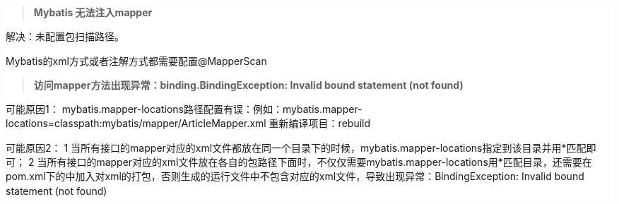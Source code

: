 > **Mybatis 无法注入mapper**

解决：未配置包扫描路径。

Mybatis的xml方式或者注解方式都需要配置@MapperScan

> **访问mapper方法出现异常：binding.BindingException: Invalid bound statement (not found)**

可能原因1：
mybatis.mapper-locations路径配置有误：例如：mybatis.mapper-locations=classpath:mybatis/mapper/ArticleMapper.xml
重新编译项目：rebuild

可能原因2：
1 当所有接口的mapper对应的xml文件都放在同一个目录下的时候，mybatis.mapper-locations指定到该目录并用\*匹配即可；
2 当所有接口的mapper对应的xml文件放在各自的包路径下面时，不仅仅需要mybatis.mapper-locations用\*匹配目录，还需要在pom.xml下的<build>中加入对xml的打包，否则生成的运行文件中不包含对应的xml文件，导致出现异常：BindingException: Invalid bound statement (not found)
